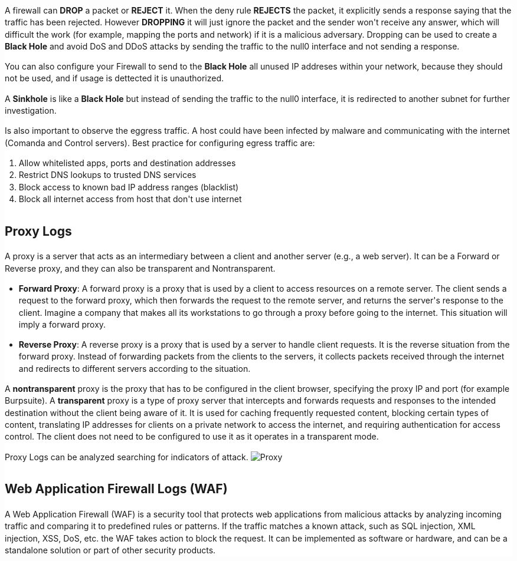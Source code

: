 A firewall can **DROP** a packet or **REJECT** it. When the deny rule **REJECTS** the packet, it explicitly sends a response saying that the traffic has been rejected. However **DROPPING** it will just ignore the packet and the sender won't receive any answer, which will difficult the work (for example, mapping the ports and network) if it is a malicious adversary.  Dropping can be used to create a **Black Hole** and avoid DoS and DDoS attacks by sending the traffic to the null0 interface and not sending a response. 

You can also configure your Firewall to send to the **Black Hole** all unused IP addreses within your network, because they should not be used, and if usage is dettected it is unauthorized. 

A **Sinkhole** is like a **Black Hole** but instead of sending the traffic to the null0 interface, it is redirected to another subnet for further investigation. 


Is also important to observe the eggress traffic. A host could have been infected by malware and communicating with the internet (Comanda and Control servers). Best practice for configuring egress traffic are: 
1. Allow whitelisted apps, ports and destination addresses
2. Restrict DNS lookups to trusted DNS services
3. Block access to known bad IP address ranges (blacklist)
4. Block all internet access from host that don't use internet


## Proxy Logs

A proxy is a server that acts as an intermediary between a client and another server (e.g., a web server). It can be a Forward or Reverse proxy, and they can also be transparent and Nontransparent. 

- **Forward Proxy**: A forward proxy is a proxy that is used by a client to access resources on a remote server. The client sends a request to the forward proxy, which then forwards the request to the remote server, and returns the server's response to the client. Imagine a company that makes all its workstations to go through a proxy before going to the internet. This situation will imply a forward proxy. 

- **Reverse Proxy**: A reverse proxy is a proxy that is used by a server to handle client requests. It is the reverse situation from the forward proxy. Instead of forwarding packets from the clients to the servers, it collects packets received through the internet and redirects to different servers according to the situation. 

A **nontransparent** proxy is the proxy that has to be configured in the client browser, specifying the proxy IP and port (for example Burpsuite). A **transparent** proxy is a type of proxy server that intercepts and forwards requests and responses to the intended destination without the client being aware of it. It is used for caching frequently requested content, blocking certain types of content, translating IP addresses for clients on a private network to access the internet, and requiring authentication for access control. The client does not need to be configured to use it as it operates in a transparent mode.

Proxy Logs can be analyzed searching for indicators of attack.
![Proxy](proxy.png)

## Web Application Firewall Logs (WAF)

A Web Application Firewall (WAF) is a security tool that protects web applications from malicious attacks by analyzing incoming traffic and comparing it to predefined rules or patterns. If the traffic matches a known attack, such as SQL injection, XML injection, XSS, DoS, etc. the WAF takes action to block the request. It can be implemented as software or hardware, and can be a standalone solution or part of other security products.

